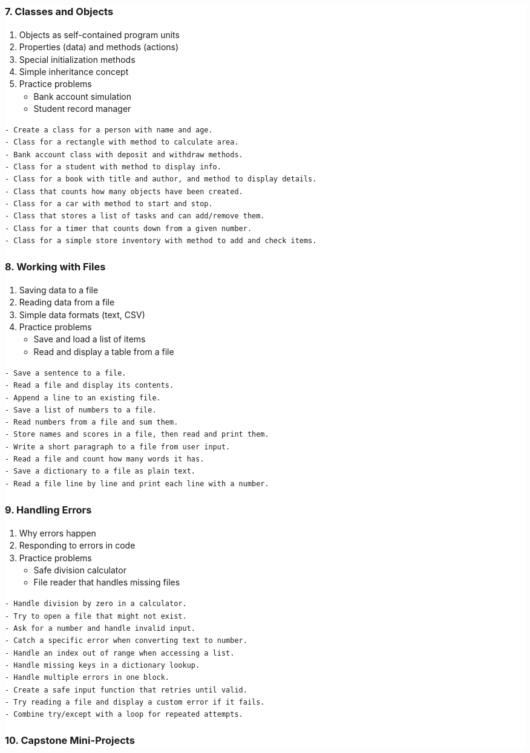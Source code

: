 ### **7. Classes and Objects**
1. Objects as self-contained program units
2. Properties (data) and methods (actions)
3. Special initialization methods
4. Simple inheritance concept
5. Practice problems
    - Bank account simulation
    - Student record manager

```
- Create a class for a person with name and age.
- Class for a rectangle with method to calculate area.
- Bank account class with deposit and withdraw methods.
- Class for a student with method to display info.
- Class for a book with title and author, and method to display details.
- Class that counts how many objects have been created.
- Class for a car with method to start and stop.
- Class that stores a list of tasks and can add/remove them.
- Class for a timer that counts down from a given number.
- Class for a simple store inventory with method to add and check items.
```
### **8. Working with Files**

1. Saving data to a file
2. Reading data from a file
3. Simple data formats (text, CSV)
4. Practice problems
    - Save and load a list of items
    - Read and display a table from a file
```
- Save a sentence to a file.
- Read a file and display its contents.
- Append a line to an existing file.
- Save a list of numbers to a file.
- Read numbers from a file and sum them.
- Store names and scores in a file, then read and print them.
- Write a short paragraph to a file from user input.
- Read a file and count how many words it has.
- Save a dictionary to a file as plain text.
- Read a file line by line and print each line with a number.
```
### **9. Handling Errors**

1. Why errors happen
2. Responding to errors in code
3. Practice problems
    - Safe division calculator
    - File reader that handles missing files
```
- Handle division by zero in a calculator.
- Try to open a file that might not exist.
- Ask for a number and handle invalid input.
- Catch a specific error when converting text to number.
- Handle an index out of range when accessing a list.
- Handle missing keys in a dictionary lookup.
- Handle multiple errors in one block.
- Create a safe input function that retries until valid.
- Try reading a file and display a custom error if it fails.
- Combine try/except with a loop for repeated attempts.
```
### **10. Capstone Mini-Projects**
